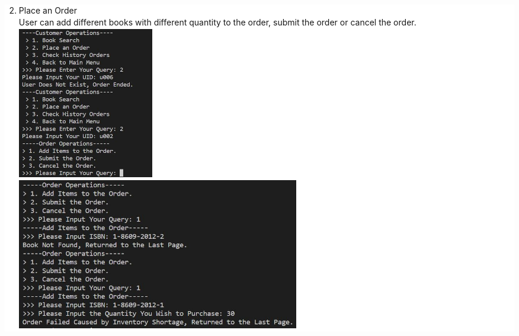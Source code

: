 2. Place an Order\
   User can add different books with different quantity to the order, submit the order or cancel the order.  
   <img height="250" src="https://raw.githubusercontent.com/ytinyui/CSCI3170-Project/master/img/customer_operations/2.2.1.JPG"/>  
   <img height="250" src="https://raw.githubusercontent.com/ytinyui/CSCI3170-Project/master/img/customer_operations/2.2.2.JPG"/>  